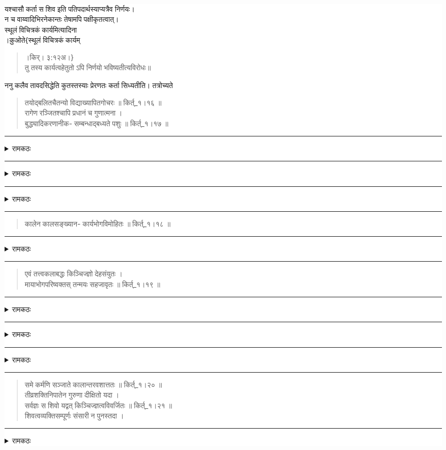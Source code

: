 यश्चासौ कर्ता स शिव इति पतिपदार्थस्याप्यत्रैव निर्णयः।   
न च वाय्वादिभिरनेकान्तः तेषामपि पक्षीकृतत्वात्।  
स्थूलं विचित्रकं कार्यमित्यादिना  
।क़ुओते{स्थूलं विचित्रकं कार्यम्   
>    ।किर्। ३:१२अ।}  
तु तस्य कार्यत्वहेतुतो ऽपि निर्णयो भविष्यतीत्यविरोधः॥  
    
ननु कलैव तावदसिद्धेति कुतस्तस्याः प्रेरणतः कर्ता सिध्यतीति। तत्रोच्यते  
> तयोद्बलितचैतन्यो विद्याख्यापितगोचरः ॥ किर्त्_१।१६ ॥  
> रागेण रञ्जितश्चापि प्रधानं च गुणात्मना ।  
> बुद्ध्यादिकरणानीक- सम्बन्धाद्बध्यते पशुः ॥ किर्त्_१।१७ ॥  
    
__________

<details><summary>रामकठः</summary></details>

_________________________________________________________

<details><summary>रामकठः</summary></details>

__________

<details><summary>रामकठः</summary></details>

_________________________________________________________

> कालेन कालसङ्ख्यान- कार्यभोगविमोहितः ॥ किर्त्_१।१८ ॥  
    
__________

<details><summary>रामकठः</summary></details>

_________________________________________________________

> एवं तत्त्वकलाबद्धः किञ्चिज्ज्ञो देहसंयुतः ।  
> मायाभोगपरिष्वक्तस् तन्मयः सहजावृतः ॥ किर्त्_१।१९ ॥  
    
__________

<details><summary>रामकठः</summary></details>

_________________________________________________________

<details><summary>रामकठः</summary></details>

__________

<details><summary>रामकठः</summary></details>

_________________________________________________________

> समे कर्मणि सञ्जाते कालान्तरवशात्ततः ॥ किर्त्_१।२० ॥  
> तीव्रशक्तिनिपातेन गुरुणा दीक्षितो यदा ।  
> सर्वज्ञः स शिवो यद्वत् किञ्चिज्ज्ञत्वविवर्जितः ॥ किर्त्_१।२१ ॥  
> शिवत्वव्यक्तिसम्पूर्णः संसारी न पुनस्तदा ।  
    
__________

<details><summary>रामकठः</summary></details>
